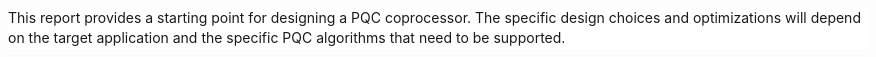 This report provides a starting point for designing a PQC coprocessor. The specific design choices and optimizations will depend on the target application and the specific PQC algorithms that need to be supported.
```